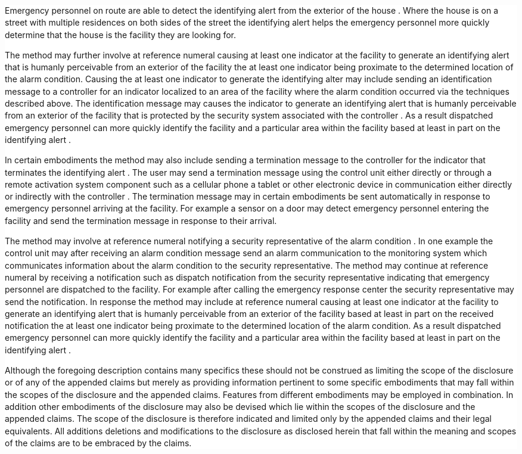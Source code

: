 Emergency personnel on route are able to detect the identifying alert from the exterior of the house . Where the house is on a street with multiple residences on both sides of the street the identifying alert helps the emergency personnel more quickly determine that the house is the facility they are looking for.

The method may further involve at reference numeral causing at least one indicator at the facility to generate an identifying alert that is humanly perceivable from an exterior of the facility the at least one indicator being proximate to the determined location of the alarm condition. Causing the at least one indicator to generate the identifying alter may include sending an identification message to a controller for an indicator localized to an area of the facility where the alarm condition occurred via the techniques described above. The identification message may causes the indicator to generate an identifying alert that is humanly perceivable from an exterior of the facility that is protected by the security system associated with the controller . As a result dispatched emergency personnel can more quickly identify the facility and a particular area within the facility based at least in part on the identifying alert .

In certain embodiments the method may also include sending a termination message to the controller for the indicator that terminates the identifying alert . The user may send a termination message using the control unit either directly or through a remote activation system component such as a cellular phone a tablet or other electronic device in communication either directly or indirectly with the controller . The termination message may in certain embodiments be sent automatically in response to emergency personnel arriving at the facility. For example a sensor on a door may detect emergency personnel entering the facility and send the termination message in response to their arrival.

The method may involve at reference numeral notifying a security representative of the alarm condition . In one example the control unit may after receiving an alarm condition message send an alarm communication to the monitoring system which communicates information about the alarm condition to the security representative. The method may continue at reference numeral by receiving a notification such as dispatch notification from the security representative indicating that emergency personnel are dispatched to the facility. For example after calling the emergency response center the security representative may send the notification. In response the method may include at reference numeral causing at least one indicator at the facility to generate an identifying alert that is humanly perceivable from an exterior of the facility based at least in part on the received notification the at least one indicator being proximate to the determined location of the alarm condition. As a result dispatched emergency personnel can more quickly identify the facility and a particular area within the facility based at least in part on the identifying alert .

Although the foregoing description contains many specifics these should not be construed as limiting the scope of the disclosure or of any of the appended claims but merely as providing information pertinent to some specific embodiments that may fall within the scopes of the disclosure and the appended claims. Features from different embodiments may be employed in combination. In addition other embodiments of the disclosure may also be devised which lie within the scopes of the disclosure and the appended claims. The scope of the disclosure is therefore indicated and limited only by the appended claims and their legal equivalents. All additions deletions and modifications to the disclosure as disclosed herein that fall within the meaning and scopes of the claims are to be embraced by the claims.


